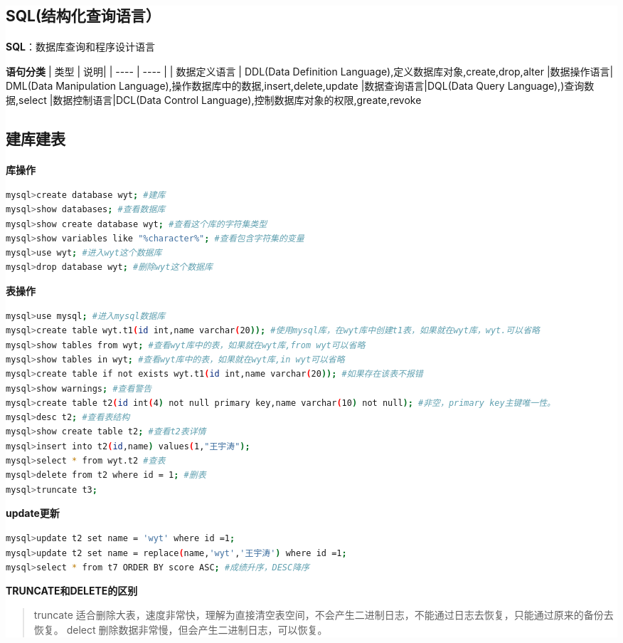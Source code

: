 ## SQL(结构化查询语言）
**SQL**：数据库查询和程序设计语言

**语句分类**
 |  类型  | 说明|
 |  ----  | ----  | 
 | 数据定义语言 | DDL(Data Definition Language),定义数据库对象,create,drop,alter
 |数据操作语言| DML(Data Manipulation Language),操作数据库中的数据,insert,delete,update
 |数据查询语言|DQL(Data Query Language),)查询数据,select
 |数据控制语言|DCL(Data Control Language),控制数据库对象的权限,greate,revoke
## 建库建表
**库操作**
```bash
mysql>create database wyt; #建库
mysql>show databases; #查看数据库
mysql>show create database wyt; #查看这个库的字符集类型
mysql>show variables like "%character%"; #查看包含字符集的变量
mysql>use wyt; #进入wyt这个数据库
mysql>drop database wyt; #删除wyt这个数据库
```
**表操作**

```bash
mysql>use mysql; #进入mysql数据库
mysql>create table wyt.t1(id int,name varchar(20)); #使用mysql库，在wyt库中创建t1表，如果就在wyt库，wyt.可以省略
mysql>show tables from wyt; #查看wyt库中的表，如果就在wyt库,from wyt可以省略
mysql>show tables in wyt; #查看wyt库中的表，如果就在wyt库,in wyt可以省略
mysql>create table if not exists wyt.t1(id int,name varchar(20)); #如果存在该表不报错
mysql>show warnings; #查看警告
mysql>create table t2(id int(4) not null primary key,name varchar(10) not null); #非空，primary key主键唯一性。
mysql>desc t2; #查看表结构
mysql>show create table t2; #查看t2表详情
mysql>insert into t2(id,name) values(1,"王宇涛");
mysql>select * from wyt.t2 #查表
mysql>delete from t2 where id = 1; #删表
mysql>truncate t3; 
```
**update更新**

```bash
mysql>update t2 set name = 'wyt' where id =1;
mysql>update t2 set name = replace(name,'wyt','王宇涛') where id =1;
mysql>select * from t7 ORDER BY score ASC; #成绩升序，DESC降序
```

**TRUNCATE和DELETE的区别**

> truncate 适合删除大表，速度非常快，理解为直接清空表空间，不会产生二进制日志，不能通过日志去恢复，只能通过原来的备份去恢复。
> delect 删除数据非常慢，但会产生二进制日志，可以恢复。

